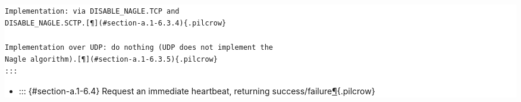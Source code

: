     Implementation: via DISABLE_NAGLE.TCP and
    DISABLE_NAGLE.SCTP.[¶](#section-a.1-6.3.4){.pilcrow}

    Implementation over UDP: do nothing (UDP does not implement the
    Nagle algorithm).[¶](#section-a.1-6.3.5){.pilcrow}
    :::

-   ::: {#section-a.1-6.4}
    Request an immediate heartbeat, returning
    success/failure[¶](#section-a.1-6.4.1){.pilcrow}

